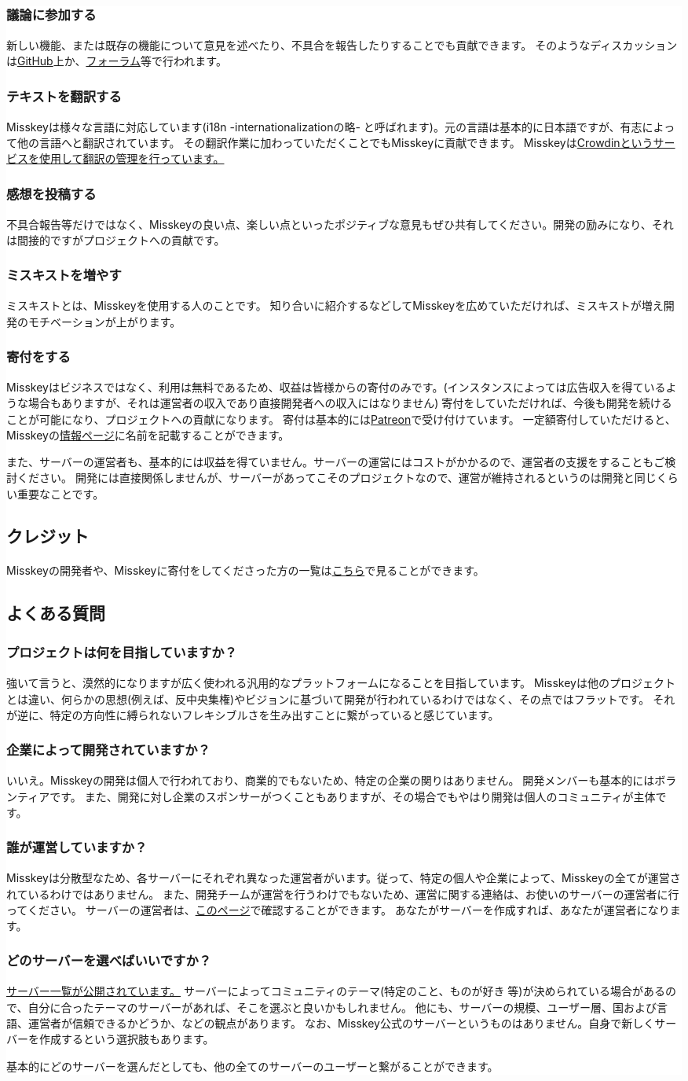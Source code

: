 ### 議論に参加する
新しい機能、または既存の機能について意見を述べたり、不具合を報告したりすることでも貢献できます。 そのようなディスカッションは[GitHub](https://github.com/misskey-dev)上か、[フォーラム](https://forum.misskey.io/)等で行われます。

### テキストを翻訳する
Misskeyは様々な言語に対応しています(i18n -internationalizationの略- と呼ばれます)。元の言語は基本的に日本語ですが、有志によって他の言語へと翻訳されています。 その翻訳作業に加わっていただくことでもMisskeyに貢献できます。 Misskeyは[Crowdinというサービスを使用して翻訳の管理を行っています。](https://crowdin.com/project/misskey)

### 感想を投稿する
不具合報告等だけではなく、Misskeyの良い点、楽しい点といったポジティブな意見もぜひ共有してください。開発の励みになり、それは間接的ですがプロジェクトへの貢献です。

### ミスキストを増やす
ミスキストとは、Misskeyを使用する人のことです。 知り合いに紹介するなどしてMisskeyを広めていただければ、ミスキストが増え開発のモチベーションが上がります。

### 寄付をする
Misskeyはビジネスではなく、利用は無料であるため、収益は皆様からの寄付のみです。(インスタンスによっては広告収入を得ているような場合もありますが、それは運営者の収入であり直接開発者への収入にはなりません) 寄付をしていただければ、今後も開発を続けることが可能になり、プロジェクトへの貢献になります。 寄付は基本的には[Patreon](https://www.patreon.com/syuilo)で受け付けています。 一定額寄付していただけると、Misskeyの[情報ページ](/about-misskey)に名前を記載することができます。

また、サーバーの運営者も、基本的には収益を得ていません。サーバーの運営にはコストがかかるので、運営者の支援をすることもご検討ください。 開発には直接関係しませんが、サーバーがあってこそのプロジェクトなので、運営が維持されるというのは開発と同じくらい重要なことです。

## クレジット
Misskeyの開発者や、Misskeyに寄付をしてくださった方の一覧は[こちら](/about-misskey)で見ることができます。

## よくある質問
### プロジェクトは何を目指していますか？
強いて言うと、漠然的になりますが広く使われる汎用的なプラットフォームになることを目指しています。 Misskeyは他のプロジェクトとは違い、何らかの思想(例えば、反中央集権)やビジョンに基づいて開発が行われているわけではなく、その点ではフラットです。 それが逆に、特定の方向性に縛られないフレキシブルさを生み出すことに繋がっていると感じています。


### 企業によって開発されていますか？
いいえ。Misskeyの開発は個人で行われており、商業的でもないため、特定の企業の関りはありません。 開発メンバーも基本的にはボランティアです。 また、開発に対し企業のスポンサーがつくこともありますが、その場合でもやはり開発は個人のコミュニティが主体です。

### 誰が運営していますか？
Misskeyは分散型なため、各サーバーにそれぞれ異なった運営者がいます。従って、特定の個人や企業によって、Misskeyの全てが運営されているわけではありません。 また、開発チームが運営を行うわけでもないため、運営に関する連絡は、お使いのサーバーの運営者に行ってください。 サーバーの運営者は、[このページ](/about)で確認することができます。 あなたがサーバーを作成すれば、あなたが運営者になります。

### どのサーバーを選べばいいですか？
[サーバー一覧が公開されています。](https://join.misskey.page/ja-JP/instances) サーバーによってコミュニティのテーマ(特定のこと、ものが好き 等)が決められている場合があるので、自分に合ったテーマのサーバーがあれば、そこを選ぶと良いかもしれません。 他にも、サーバーの規模、ユーザー層、国および言語、運営者が信頼できるかどうか、などの観点があります。 なお、Misskey公式のサーバーというものはありません。自身で新しくサーバーを作成するという選択肢もあります。

基本的にどのサーバーを選んだとしても、他の全てのサーバーのユーザーと繋がることができます。
